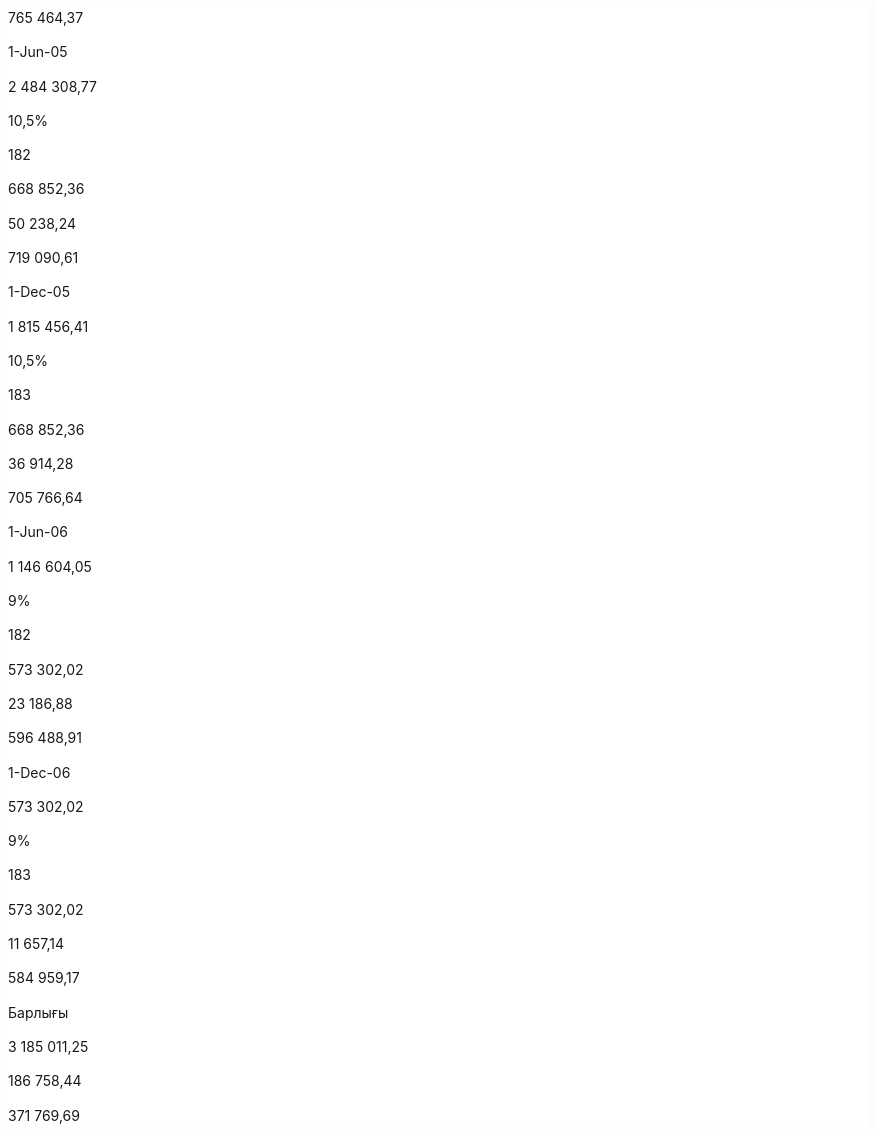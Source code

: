 765 464,37

1-Jun-05

2 484 308,77

10,5%

182

668 852,36

50 238,24

719 090,61

1-Dec-05

1 815 456,41

10,5%

183

668 852,36

36 914,28

705 766,64

1-Jun-06

1 146 604,05

9%

182

573 302,02

23 186,88

596 488,91

1-Dec-06

573 302,02

9%

183

573 302,02

11 657,14

584 959,17

Барлығы

3 185 011,25

186 758,44

371 769,69
